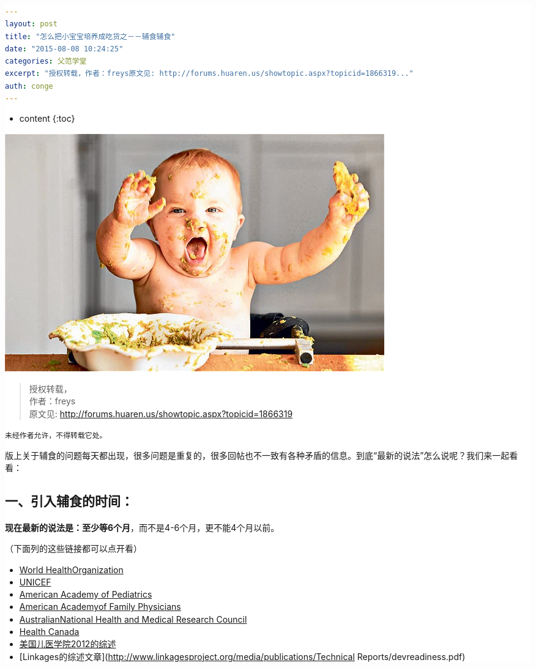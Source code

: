 ```yaml
---
layout: post
title: "怎么把小宝宝培养成吃货之－－辅食辅食"
date: "2015-08-08 10:24:25"
categories: 父范学堂
excerpt: "授权转载，作者：freys原文见: http://forums.huaren.us/showtopic.aspx?topicid=1866319..."
auth: conge
---
```

* content
{:toc}

![吃啊！](/assets/images/父范学堂/118382-124f34584e8ee6cf.jpg)
> 授权转载，  
> 作者：freys  
> 原文见: http://forums.huaren.us/showtopic.aspx?topicid=1866319

```
未经作者允许，不得转载它处。
```

版上关于辅食的问题每天都出现，很多问题是重复的，很多回帖也不一致有各种矛盾的信息。到底“最新的说法”怎么说呢？我们来一起看看：

## 一、引入辅食的时间：

**现在最新的说法是：至少等6个月**，而不是4-6个月，更不能4个月以前。

（下面列的这些链接都可以点开看）

* [World HealthOrganization](http://www.who.int/topics/infant_nutrition/en/)
* [UNICEF](http://www.unicef.org/nutrition/index_breastfeeding.html)
* [American Academy of Pediatrics](http://pediatrics.aappublications.org/content/129/3/e827.full)
* [American Academyof Family Physicians](http://www.aafp.org/about/policies/all/breastfeeding.html)
* [AustralianNational Health and Medical Research Council](http://www.nhmrc.gov.au/guidelines/publications/n56)
* [Health Canada](http://www.healthycanadians.gc.ca/kids-enfants/infant-care-soins-bebe/nutrition-alimentation-eng.php)
* [美国儿医学院2012的综述](http://pediatrics.aappublications.org/content/129/3/e827.full) 
* [Linkages的综述文章](http://www.linkagesproject.org/media/publications/Technical Reports/devreadiness.pdf)
